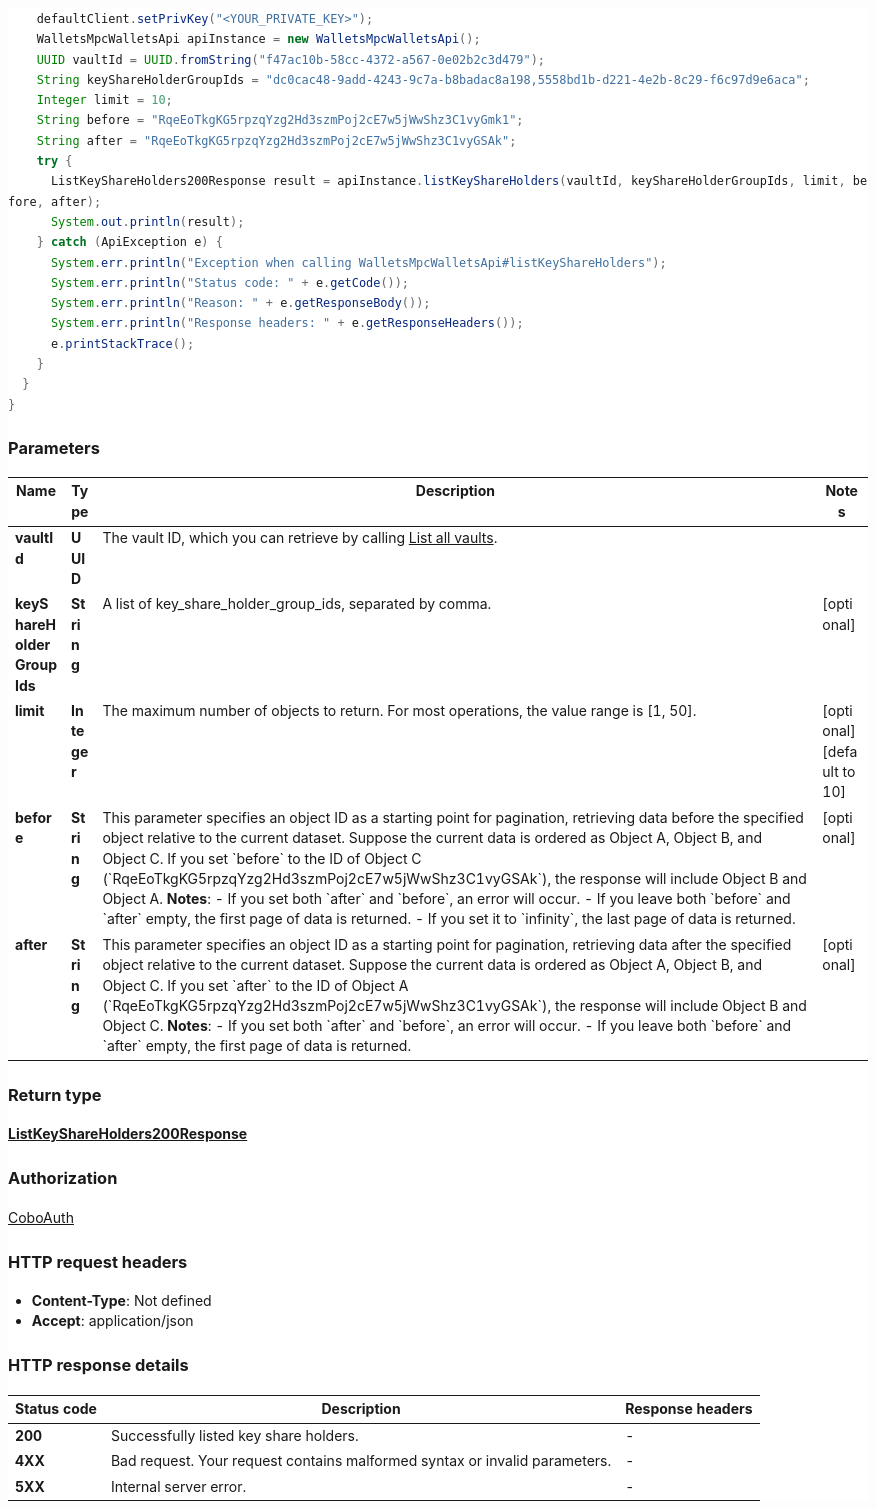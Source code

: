 ```java
    defaultClient.setPrivKey("<YOUR_PRIVATE_KEY>");
    WalletsMpcWalletsApi apiInstance = new WalletsMpcWalletsApi();
    UUID vaultId = UUID.fromString("f47ac10b-58cc-4372-a567-0e02b2c3d479");
    String keyShareHolderGroupIds = "dc0cac48-9add-4243-9c7a-b8badac8a198,5558bd1b-d221-4e2b-8c29-f6c97d9e6aca";
    Integer limit = 10;
    String before = "RqeEoTkgKG5rpzqYzg2Hd3szmPoj2cE7w5jWwShz3C1vyGmk1";
    String after = "RqeEoTkgKG5rpzqYzg2Hd3szmPoj2cE7w5jWwShz3C1vyGSAk";
    try {
      ListKeyShareHolders200Response result = apiInstance.listKeyShareHolders(vaultId, keyShareHolderGroupIds, limit, before, after);
      System.out.println(result);
    } catch (ApiException e) {
      System.err.println("Exception when calling WalletsMpcWalletsApi#listKeyShareHolders");
      System.err.println("Status code: " + e.getCode());
      System.err.println("Reason: " + e.getResponseBody());
      System.err.println("Response headers: " + e.getResponseHeaders());
      e.printStackTrace();
    }
  }
}
```

### Parameters

| Name | Type | Description  | Notes |
|------------- | ------------- | ------------- | -------------|
| **vaultId** | **UUID**| The vault ID, which you can retrieve by calling [List all vaults](https://www.cobo.com/developers/v2/api-references/wallets--mpc-wallets/list-all-vaults). | |
| **keyShareHolderGroupIds** | **String**| A list of key_share_holder_group_ids, separated by comma. | [optional] |
| **limit** | **Integer**| The maximum number of objects to return. For most operations, the value range is [1, 50]. | [optional] [default to 10] |
| **before** | **String**| This parameter specifies an object ID as a starting point for pagination, retrieving data before the specified object relative to the current dataset.    Suppose the current data is ordered as Object A, Object B, and Object C.  If you set &#x60;before&#x60; to the ID of Object C (&#x60;RqeEoTkgKG5rpzqYzg2Hd3szmPoj2cE7w5jWwShz3C1vyGSAk&#x60;), the response will include Object B and Object A.    **Notes**:   - If you set both &#x60;after&#x60; and &#x60;before&#x60;, an error will occur. - If you leave both &#x60;before&#x60; and &#x60;after&#x60; empty, the first page of data is returned. - If you set it to &#x60;infinity&#x60;, the last page of data is returned.  | [optional] |
| **after** | **String**| This parameter specifies an object ID as a starting point for pagination, retrieving data after the specified object relative to the current dataset.    Suppose the current data is ordered as Object A, Object B, and Object C. If you set &#x60;after&#x60; to the ID of Object A (&#x60;RqeEoTkgKG5rpzqYzg2Hd3szmPoj2cE7w5jWwShz3C1vyGSAk&#x60;), the response will include Object B and Object C.    **Notes**:   - If you set both &#x60;after&#x60; and &#x60;before&#x60;, an error will occur. - If you leave both &#x60;before&#x60; and &#x60;after&#x60; empty, the first page of data is returned.  | [optional] |

### Return type

[**ListKeyShareHolders200Response**](ListKeyShareHolders200Response.md)

### Authorization

[CoboAuth](../README.md#CoboAuth)

### HTTP request headers

 - **Content-Type**: Not defined
 - **Accept**: application/json

### HTTP response details
| Status code | Description | Response headers |
|-------------|-------------|------------------|
| **200** | Successfully listed key share holders. |  -  |
| **4XX** | Bad request. Your request contains malformed syntax or invalid parameters. |  -  |
| **5XX** | Internal server error. |  -  |
